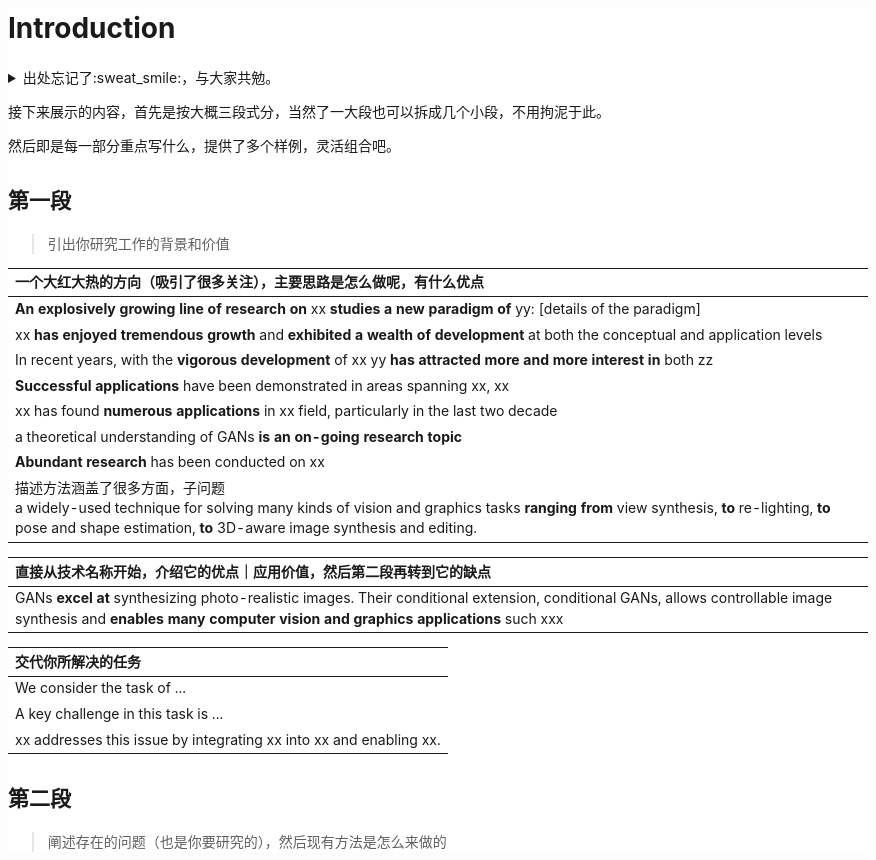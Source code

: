# Introduction

<details><summary>出处忘记了:sweat_smile:，与大家共勉。</summary></details>


接下来展示的内容，首先是按大概三段式分，当然了一大段也可以拆成几个小段，不用拘泥于此。

然后即是每一部分重点写什么，提供了多个样例，灵活组合吧。



## 第一段

> 引出你研究工作的背景和价值



| 一个大红大热的方向（吸引了很多关注），主要思路是怎么做呢，有什么优点 |
| :----------------------------------------------------------- |
| **An explosively growing line of research on** xx **studies a new paradigm of** yy: [details of the paradigm] |
| xx **has enjoyed tremendous growth** and **exhibited a wealth of development** at both the conceptual and application levels |
| In recent years, with the **vigorous development** of xx yy **has attracted more and more interest in** both zz |
| **Successful applications** have been demonstrated in areas spanning xx, xx |
| xx has found **numerous applications** in xx field, particularly in the last two decade |
| a theoretical understanding of GANs **is an on-going research topic** |
| **Abundant research** has been conducted on xx               |
| 描述方法涵盖了很多方面，子问题<br/>a widely-used technique for solving many kinds of vision and graphics tasks **ranging from** view synthesis, **to** re-lighting, **to** pose and shape estimation, **to** 3D-aware image synthesis and editing. |



| 直接从技术名称开始，介绍它的优点｜应用价值，然后第二段再转到它的缺点 |
| :----------------------------------------------------------- |
| GANs **excel at** synthesizing photo-realistic images.  Their conditional extension, conditional GANs, allows controllable image synthesis and **enables many computer vision and graphics applications** such xxx |



| 交代你所解决的任务                                           |
| :----------------------------------------------------------- |
| We consider the task of ...                                  |
| A key challenge in this task is ...                          |
| xx addresses this issue by integrating xx into xx and enabling xx. |



## 第二段

> 阐述存在的问题（也是你要研究的），然后现有方法是怎么来做的

